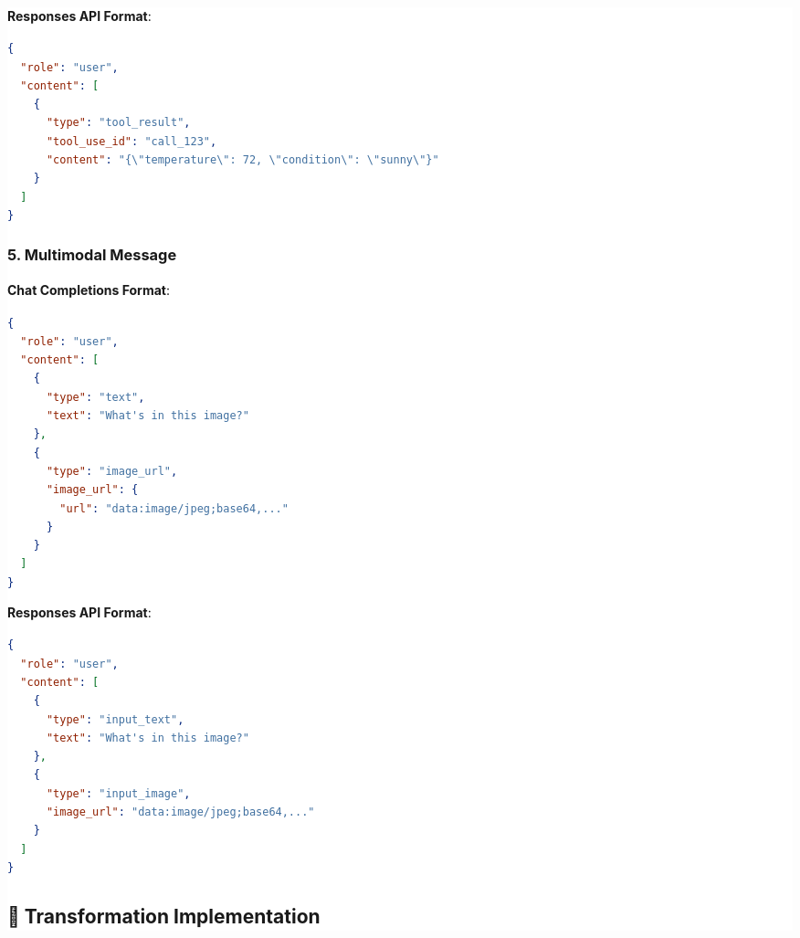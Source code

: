 **Responses API Format**:
```json
{
  "role": "user",
  "content": [
    {
      "type": "tool_result",
      "tool_use_id": "call_123",
      "content": "{\"temperature\": 72, \"condition\": \"sunny\"}"
    }
  ]
}
```

### 5. Multimodal Message

**Chat Completions Format**:
```json
{
  "role": "user",
  "content": [
    {
      "type": "text",
      "text": "What's in this image?"
    },
    {
      "type": "image_url",
      "image_url": {
        "url": "data:image/jpeg;base64,..."
      }
    }
  ]
}
```

**Responses API Format**:
```json
{
  "role": "user",
  "content": [
    {
      "type": "input_text",
      "text": "What's in this image?"
    },
    {
      "type": "input_image",
      "image_url": "data:image/jpeg;base64,..."
    }
  ]
}
```

## 🔧 Transformation Implementation
